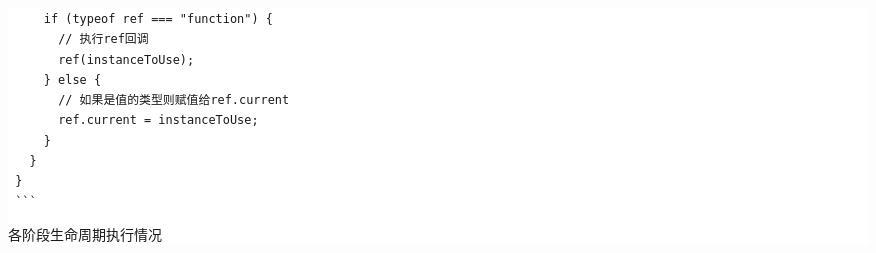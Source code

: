         if (typeof ref === "function") {
           // 执行ref回调
           ref(instanceToUse);
         } else {
           // 如果是值的类型则赋值给ref.current
           ref.current = instanceToUse;
         }
       }
     }
     ```

     

各阶段生命周期执行情况